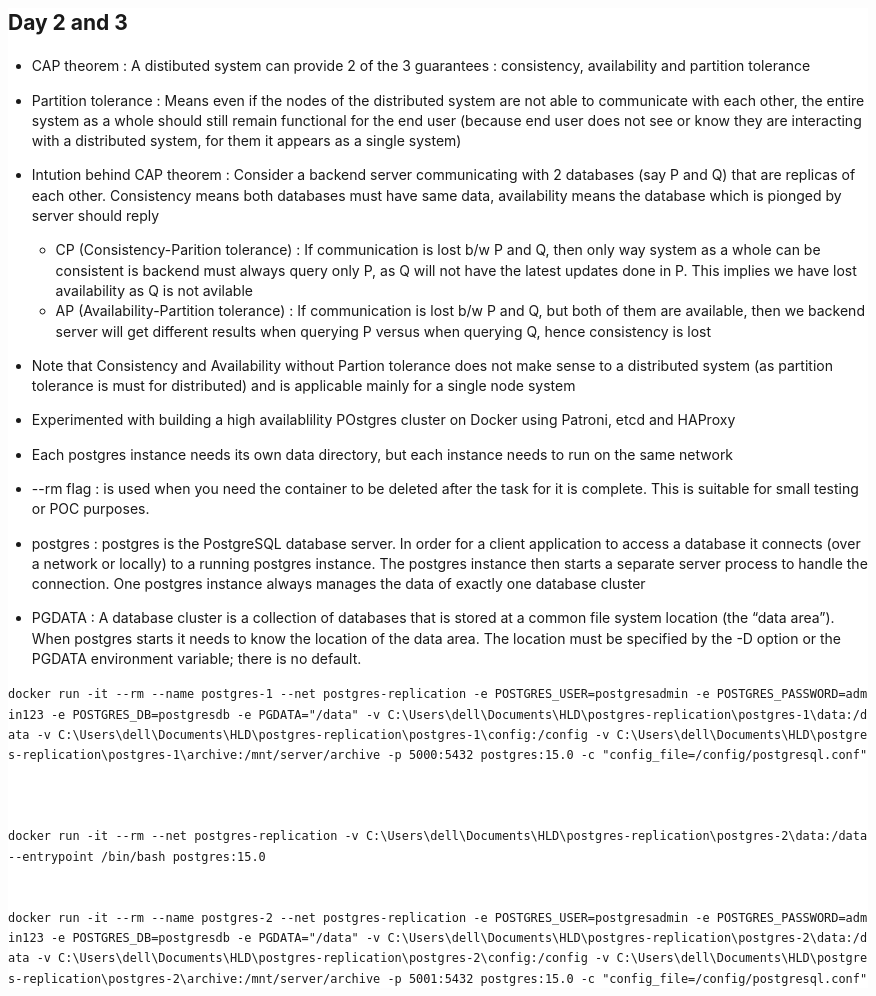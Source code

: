 ## Day 2 and 3

* CAP theorem : A distibuted system can provide 2 of the 3 guarantees : consistency, availability and partition tolerance

* Partition tolerance : Means even if the nodes of the distributed system are not able to communicate with each other, the entire system as a whole should still remain functional for the end user (because end user does not see or know they are interacting with a distributed system, for them it appears as a single system)

* Intution behind CAP theorem : Consider a backend server communicating with 2 databases (say P and Q) that are replicas of each other. Consistency means both databases must have same data, availability means the database which is pionged by server should reply
    * CP (Consistency-Parition tolerance) : If communication is lost b/w P and Q, then only way system as a whole can be consistent is backend must always query only P, as Q will not have the latest updates done in P. This implies we have lost availability as Q is not avilable
    * AP (Availability-Partition tolerance) : If communication is lost b/w P and Q, but both of them are available, then we backend server will get different results when querying P versus when querying Q, hence consistency is lost

* Note that Consistency and Availability without Partion tolerance does not make sense to a distributed system (as partition tolerance is must for distributed) and is applicable mainly for a single node system


* Experimented with building a high availablility POstgres cluster on Docker using Patroni, etcd and HAProxy

* Each postgres instance needs its own data directory, but each instance needs to run on the same network




* --rm flag : is used when you need the container to be deleted after the task for it is complete. This is suitable for small testing or POC purposes.

* postgres : postgres is the PostgreSQL database server. In order for a client application to access a database it connects (over a network or locally) to a running postgres instance. The postgres instance then starts a separate server process to handle the connection. One postgres instance always manages the data of exactly one database cluster

* PGDATA : A database cluster is a collection of databases that is stored at a common file system location (the “data area”). When postgres starts it needs to know the location of the data area. The location must be specified by the -D option or the PGDATA environment variable; there is no default. 

```
docker run -it --rm --name postgres-1 --net postgres-replication -e POSTGRES_USER=postgresadmin -e POSTGRES_PASSWORD=admin123 -e POSTGRES_DB=postgresdb -e PGDATA="/data" -v C:\Users\dell\Documents\HLD\postgres-replication\postgres-1\data:/data -v C:\Users\dell\Documents\HLD\postgres-replication\postgres-1\config:/config -v C:\Users\dell\Documents\HLD\postgres-replication\postgres-1\archive:/mnt/server/archive -p 5000:5432 postgres:15.0 -c "config_file=/config/postgresql.conf"



docker run -it --rm --net postgres-replication -v C:\Users\dell\Documents\HLD\postgres-replication\postgres-2\data:/data --entrypoint /bin/bash postgres:15.0


docker run -it --rm --name postgres-2 --net postgres-replication -e POSTGRES_USER=postgresadmin -e POSTGRES_PASSWORD=admin123 -e POSTGRES_DB=postgresdb -e PGDATA="/data" -v C:\Users\dell\Documents\HLD\postgres-replication\postgres-2\data:/data -v C:\Users\dell\Documents\HLD\postgres-replication\postgres-2\config:/config -v C:\Users\dell\Documents\HLD\postgres-replication\postgres-2\archive:/mnt/server/archive -p 5001:5432 postgres:15.0 -c "config_file=/config/postgresql.conf"

```